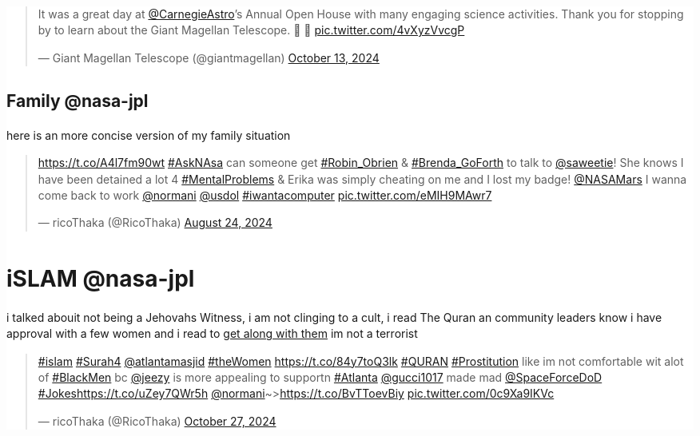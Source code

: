 <blockquote class="twitter-tweet"><p lang="en" dir="ltr">It was a great day at <a href="https://twitter.com/CarnegieAstro?ref_src=twsrc%5Etfw">@CarnegieAstro</a>’s Annual Open House with many engaging science activities. Thank you for stopping by to learn about the Giant Magellan Telescope. 🔭 💫 <a href="https://t.co/4vXyzVvcgP">pic.twitter.com/4vXyzVvcgP</a></p>&mdash; Giant Magellan Telescope (@giantmagellan) <a href="https://twitter.com/giantmagellan/status/1845607160140742855?ref_src=twsrc%5Etfw">October 13, 2024</a></blockquote> <script async src="https://platform.twitter.com/widgets.js" charset="utf-8"></script>


## Family @nasa-jpl
here is an more concise version of my family situation
<blockquote class="twitter-tweet"><p lang="en" dir="ltr"><a href="https://t.co/A4l7fm90wt">https://t.co/A4l7fm90wt</a> <a href="https://twitter.com/hashtag/AskNAsa?src=hash&amp;ref_src=twsrc%5Etfw">#AskNAsa</a> can someone get <a href="https://twitter.com/hashtag/Robin_Obrien?src=hash&amp;ref_src=twsrc%5Etfw">#Robin_Obrien</a> &amp; <a href="https://twitter.com/hashtag/Brenda_GoForth?src=hash&amp;ref_src=twsrc%5Etfw">#Brenda_GoForth</a> to talk to <a href="https://twitter.com/Saweetie?ref_src=twsrc%5Etfw">@saweetie</a>! She knows I have been detained a lot 4 <a href="https://twitter.com/hashtag/MentalProblems?src=hash&amp;ref_src=twsrc%5Etfw">#MentalProblems</a> &amp; Erika was simply cheating on me and I lost my badge! <a href="https://twitter.com/NASAMars?ref_src=twsrc%5Etfw">@NASAMars</a> I wanna come back to work <a href="https://twitter.com/Normani?ref_src=twsrc%5Etfw">@normani</a> <a href="https://twitter.com/USDOL?ref_src=twsrc%5Etfw">@usdol</a> <a href="https://twitter.com/hashtag/iwantacomputer?src=hash&amp;ref_src=twsrc%5Etfw">#iwantacomputer</a> <a href="https://t.co/eMIH9MAwr7">pic.twitter.com/eMIH9MAwr7</a></p>&mdash; ricoThaka (@RicoThaka) <a href="https://twitter.com/RicoThaka/status/1827412375127126427?ref_src=twsrc%5Etfw">August 24, 2024</a></blockquote> <script async src="https://platform.twitter.com/widgets.js" charset="utf-8"></script>


# iSLAM @nasa-jpl
i talked abouit not being a Jehovahs Witness, i am not clinging to a cult, i read The Quran an community leaders know i have approval with a few women and i read to [get along with them](https://quran.com/en/an-nisa) im not a terrorist 

<blockquote class="twitter-tweet"><p lang="en" dir="ltr"><a href="https://twitter.com/hashtag/islam?src=hash&amp;ref_src=twsrc%5Etfw">#islam</a> <a href="https://twitter.com/hashtag/Surah4?src=hash&amp;ref_src=twsrc%5Etfw">#Surah4</a> <a href="https://twitter.com/atlantamasjid?ref_src=twsrc%5Etfw">@atlantamasjid</a> <a href="https://twitter.com/hashtag/theWomen?src=hash&amp;ref_src=twsrc%5Etfw">#theWomen</a> <a href="https://t.co/84y7toQ3lk">https://t.co/84y7toQ3lk</a> <a href="https://twitter.com/hashtag/QURAN?src=hash&amp;ref_src=twsrc%5Etfw">#QURAN</a> <a href="https://twitter.com/hashtag/Prostitution?src=hash&amp;ref_src=twsrc%5Etfw">#Prostitution</a> like im not comfortable wit alot of <a href="https://twitter.com/hashtag/BlackMen?src=hash&amp;ref_src=twsrc%5Etfw">#BlackMen</a> bc <a href="https://twitter.com/Jeezy?ref_src=twsrc%5Etfw">@jeezy</a> is more appealing to supportn <a href="https://twitter.com/hashtag/Atlanta?src=hash&amp;ref_src=twsrc%5Etfw">#Atlanta</a> <a href="https://twitter.com/gucci1017?ref_src=twsrc%5Etfw">@gucci1017</a> made mad <a href="https://twitter.com/SpaceForceDoD?ref_src=twsrc%5Etfw">@SpaceForceDoD</a> <a href="https://twitter.com/hashtag/Jokes?src=hash&amp;ref_src=twsrc%5Etfw">#Jokes</a><a href="https://t.co/uZey7QWr5h">https://t.co/uZey7QWr5h</a> <a href="https://twitter.com/Normani?ref_src=twsrc%5Etfw">@normani</a>~&gt;<a href="https://t.co/BvTToevBiy">https://t.co/BvTToevBiy</a> <a href="https://t.co/0c9Xa9IKVc">pic.twitter.com/0c9Xa9IKVc</a></p>&mdash; ricoThaka (@RicoThaka) <a href="https://twitter.com/RicoThaka/status/1850653157707366642?ref_src=twsrc%5Etfw">October 27, 2024</a></blockquote> <script async src="https://platform.twitter.com/widgets.js" charset="utf-8"></script>
